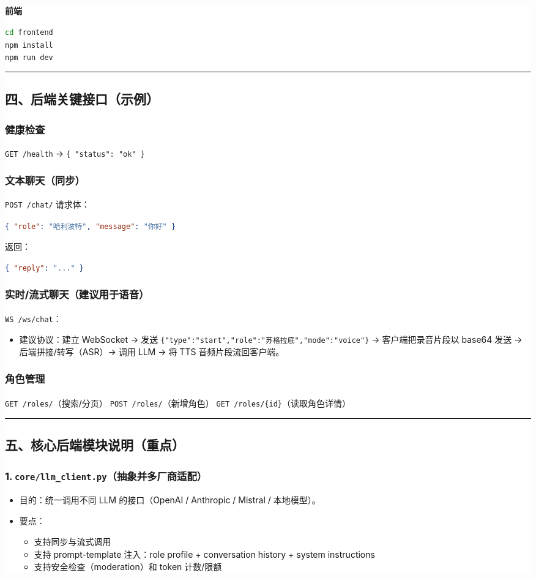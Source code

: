**前端**

```bash
cd frontend
npm install
npm run dev
```

---

## 四、后端关键接口（示例）

### 健康检查

`GET /health` -> `{ "status": "ok" }`

### 文本聊天（同步）

`POST /chat/` 请求体：

```json
{ "role": "哈利波特", "message": "你好" }
```

返回：

```json
{ "reply": "..." }
```

### 实时/流式聊天（建议用于语音）

`WS /ws/chat`：

* 建议协议：建立 WebSocket -> 发送 `{"type":"start","role":"苏格拉底","mode":"voice"}` -> 客户端把录音片段以 base64 发送 -> 后端拼接/转写（ASR）-> 调用 LLM -> 将 TTS 音频片段流回客户端。

### 角色管理

`GET /roles/`（搜索/分页）
`POST /roles/`（新增角色）
`GET /roles/{id}`（读取角色详情）

---

## 五、核心后端模块说明（重点）

### 1. `core/llm_client.py`（抽象并多厂商适配）

* 目的：统一调用不同 LLM 的接口（OpenAI / Anthropic / Mistral / 本地模型）。
* 要点：

  * 支持同步与流式调用
  * 支持 prompt-template 注入：role profile + conversation history + system instructions
  * 支持安全检查（moderation）和 token 计数/限额
